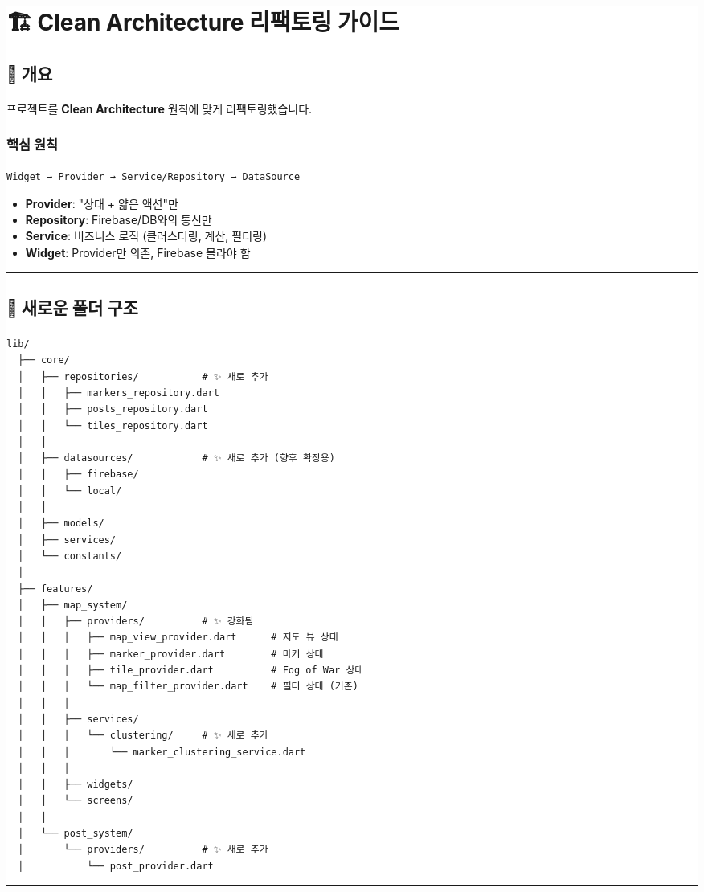 # 🏗️ Clean Architecture 리팩토링 가이드

## 📌 개요

프로젝트를 **Clean Architecture** 원칙에 맞게 리팩토링했습니다.

### 핵심 원칙

```
Widget → Provider → Service/Repository → DataSource
```

- **Provider**: "상태 + 얇은 액션"만
- **Repository**: Firebase/DB와의 통신만
- **Service**: 비즈니스 로직 (클러스터링, 계산, 필터링)
- **Widget**: Provider만 의존, Firebase 몰라야 함

---

## 📁 새로운 폴더 구조

```
lib/
  ├── core/
  │   ├── repositories/           # ✨ 새로 추가
  │   │   ├── markers_repository.dart
  │   │   ├── posts_repository.dart
  │   │   └── tiles_repository.dart
  │   │
  │   ├── datasources/            # ✨ 새로 추가 (향후 확장용)
  │   │   ├── firebase/
  │   │   └── local/
  │   │
  │   ├── models/
  │   ├── services/
  │   └── constants/
  │
  ├── features/
  │   ├── map_system/
  │   │   ├── providers/          # ✨ 강화됨
  │   │   │   ├── map_view_provider.dart      # 지도 뷰 상태
  │   │   │   ├── marker_provider.dart        # 마커 상태
  │   │   │   ├── tile_provider.dart          # Fog of War 상태
  │   │   │   └── map_filter_provider.dart    # 필터 상태 (기존)
  │   │   │
  │   │   ├── services/
  │   │   │   └── clustering/     # ✨ 새로 추가
  │   │   │       └── marker_clustering_service.dart
  │   │   │
  │   │   ├── widgets/
  │   │   └── screens/
  │   │
  │   └── post_system/
  │       └── providers/          # ✨ 새로 추가
  │           └── post_provider.dart
```

---